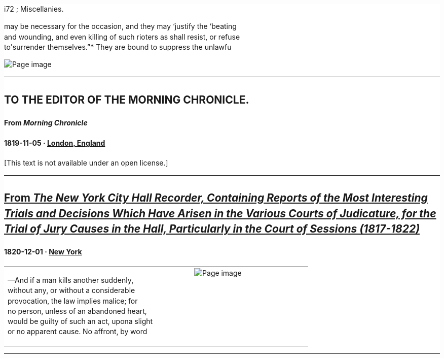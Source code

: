   
  
  
  
  
  
  
  
  
  
  
  
  
  
  
  
  
i72 ; Miscellanies.  
  
may be necessary for the occasion, and they may ‘justify the ‘beating  
and wounding, and even killing of such rioters as shall resist, or refuse  
to&#x27;surrender themselves.”* They are bound to suppress the unlawfu
</td><td style="width: 50%; max-height: 75%; margin: auto; display: block;">
<img alt="Page image" src="https://iiif.archive.org/image/iiif/2/sim_the-antijacobin-review-and-protestant-advocate_1819-10_57%2Fsim_the-antijacobin-review-and-protestant-advocate_1819-10_57_jp2.zip%2Fsim_the-antijacobin-review-and-protestant-advocate_1819-10_57_jp2%2Fsim_the-antijacobin-review-and-protestant-advocate_1819-10_57_0074.jp2/pct:6.354051054384017,75.75261780104712,72.4472807991121,9.031413612565444/600,/0/default.jpg"/>
</td>
</tr></table>

---

## TO THE EDITOR OF THE MORNING CHRONICLE.

#### From _Morning Chronicle_

#### 1819-11-05 &middot; [London, England](http://dbpedia.org/resource/London)

[This text is not available under an open license.]

---

## [From _The New York City Hall Recorder, Containing Reports of the Most Interesting Trials and Decisions Which Have Arisen in the Various Courts of Judicature, for the Trial of Jury Causes in the Hall, Particularly in the Court of Sessions (1817-1822)_](https://archive.org/details/sim_city-hall-recorder_1820-12_5_12/page/n2/mode/1up?view=theater)

#### 1820-12-01 &middot; [New York](http://dbpedia.org/resource/New_York_City)

<table style="width: 100%;"><tr><td style="width: 50%">

  
—And if a man kills another suddenly,  
without any, or without a considerable  
provocation, the law implies malice; for  
no person, unless of an abandoned heart,  
would be guilty of such an act, upona slight  
or no apparent cause. No affront, by word
</td><td style="width: 50%; max-height: 75%; margin: auto; display: block;">
<img alt="Page image" src="https://iiif.archive.org/image/iiif/2/sim_city-hall-recorder_1820-12_5_12%2Fsim_city-hall-recorder_1820-12_5_12_jp2.zip%2Fsim_city-hall-recorder_1820-12_5_12_jp2%2Fsim_city-hall-recorder_1820-12_5_12_0002.jp2/pct:43.244170096021946,16.330963665086887,36.62551440329218,7.819905213270142/600,/0/default.jpg"/>
</td>
</tr></table>

---